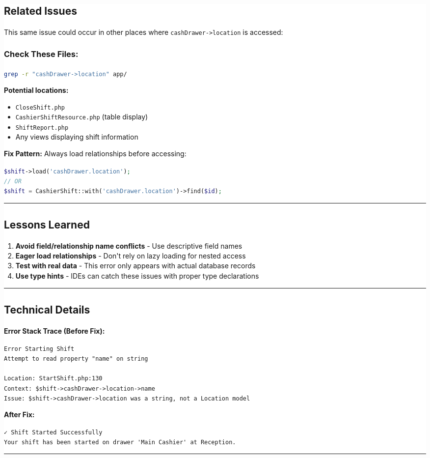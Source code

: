## Related Issues

This same issue could occur in other places where `cashDrawer->location` is accessed:

### Check These Files:
```bash
grep -r "cashDrawer->location" app/
```

**Potential locations:**
- `CloseShift.php`
- `CashierShiftResource.php` (table display)
- `ShiftReport.php`
- Any views displaying shift information

**Fix Pattern:**
Always load relationships before accessing:
```php
$shift->load('cashDrawer.location');
// OR
$shift = CashierShift::with('cashDrawer.location')->find($id);
```

---

## Lessons Learned

1. **Avoid field/relationship name conflicts** - Use descriptive field names
2. **Eager load relationships** - Don't rely on lazy loading for nested access
3. **Test with real data** - This error only appears with actual database records
4. **Use type hints** - IDEs can catch these issues with proper type declarations

---

## Technical Details

**Error Stack Trace (Before Fix):**
```
Error Starting Shift
Attempt to read property "name" on string

Location: StartShift.php:130
Context: $shift->cashDrawer->location->name
Issue: $shift->cashDrawer->location was a string, not a Location model
```

**After Fix:**
```
✓ Shift Started Successfully
Your shift has been started on drawer 'Main Cashier' at Reception.
```

---
